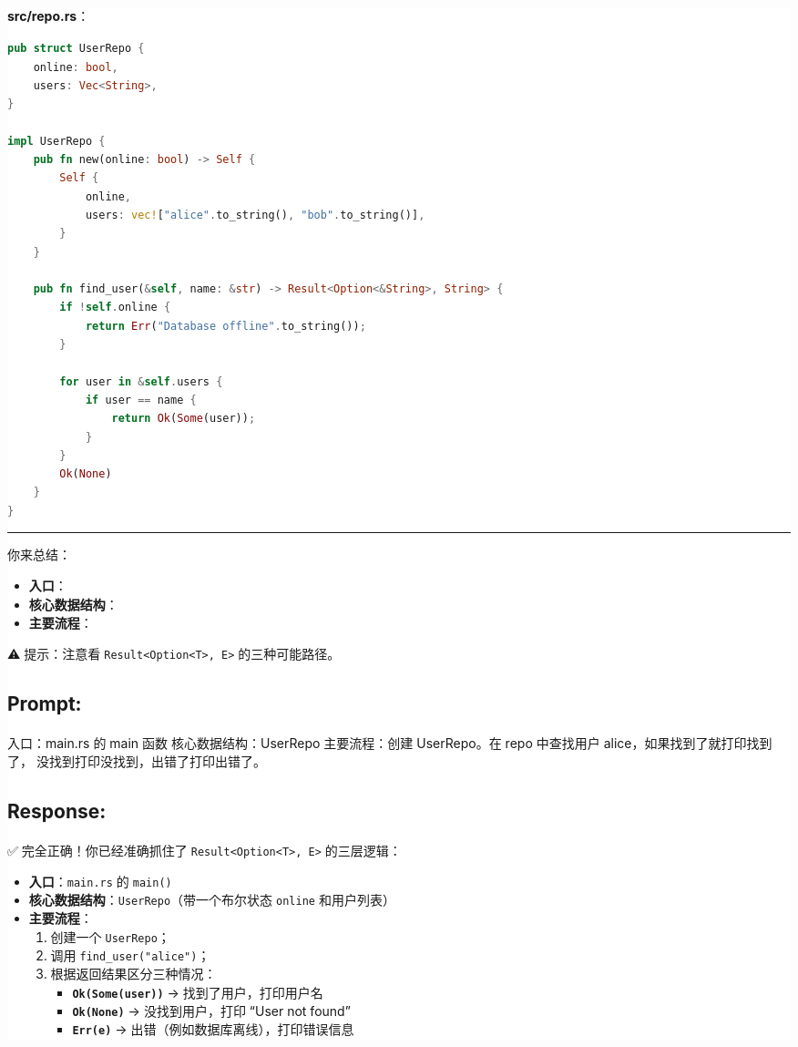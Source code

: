**src/repo.rs**：

```rust
pub struct UserRepo {
    online: bool,
    users: Vec<String>,
}

impl UserRepo {
    pub fn new(online: bool) -> Self {
        Self {
            online,
            users: vec!["alice".to_string(), "bob".to_string()],
        }
    }

    pub fn find_user(&self, name: &str) -> Result<Option<&String>, String> {
        if !self.online {
            return Err("Database offline".to_string());
        }

        for user in &self.users {
            if user == name {
                return Ok(Some(user));
            }
        }
        Ok(None)
    }
}
```

* * *

你来总结：

*   **入口**：
*   **核心数据结构**：
*   **主要流程**：

⚠️ 提示：注意看 `Result<Option<T>, E>` 的三种可能路径。

## Prompt:
入口：main.rs 的 main 函数
核心数据结构：UserRepo
主要流程：创建 UserRepo。在 repo 中查找用户 alice，如果找到了就打印找到了， 没找到打印没找到，出错了打印出错了。

## Response:
✅ 完全正确！你已经准确抓住了 `Result<Option<T>, E>` 的三层逻辑：

*   **入口**：`main.rs` 的 `main()`
*   **核心数据结构**：`UserRepo`（带一个布尔状态 `online` 和用户列表）
*   **主要流程**：
    1.  创建一个 `UserRepo`；
    2.  调用 `find_user("alice")`；
    3.  根据返回结果区分三种情况：
        *   **`Ok(Some(user))`** → 找到了用户，打印用户名
        *   **`Ok(None)`** → 没找到用户，打印 “User not found”
        *   **`Err(e)`** → 出错（例如数据库离线），打印错误信息
